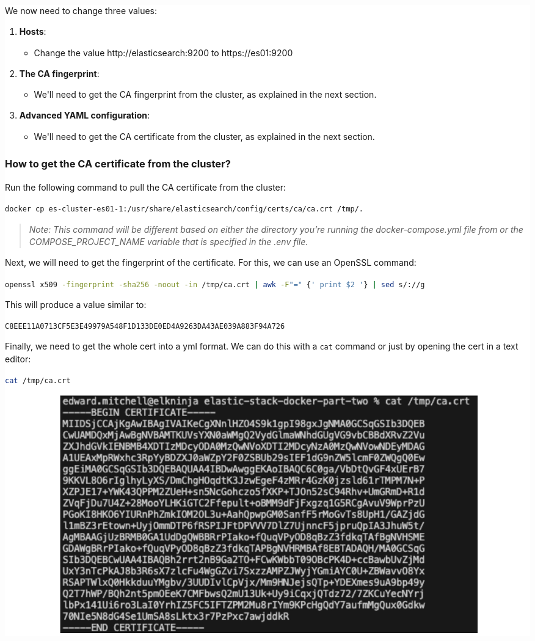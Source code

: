 We now need to change three values:
1. **Hosts**: 
    - Change the value http://elasticsearch:9200 to https://es01:9200         

1. **The CA fingerprint**:
    - We'll need to get the CA fingerprint from the cluster, as explained in the next section.
1. **Advanced YAML configuration**: 
    - We'll need to get the CA certificate from the cluster, as explained in the next section.

### How to get the CA certificate from the cluster?

Run the following command to pull the CA certificate from the cluster:

```bash
docker cp es-cluster-es01-1:/usr/share/elasticsearch/config/certs/ca/ca.crt /tmp/.
```

>*Note: This command will be different based on either the directory you’re running the docker-compose.yml file from or the COMPOSE_PROJECT_NAME variable that is specified in the .env file.*

Next, we will need to get the fingerprint of the certificate. For this, we can use an OpenSSL command:

```bash
openssl x509 -fingerprint -sha256 -noout -in /tmp/ca.crt | awk -F"=" {' print $2 '} | sed s/://g
```

This will produce a value similar to: 

```
C8EEE11A0713CF5E3E49979A548F1D133DE0ED4A9263DA43AE039A883F94A726
``````

Finally, we need to get the whole cert into a yml format. We can do this with a `cat` command or just by opening the cert in a text editor:

```bash
cat /tmp/ca.crt        
```
<div align="center">
    <img src="images/CACRT.png" width="80%"></img>
</div>
